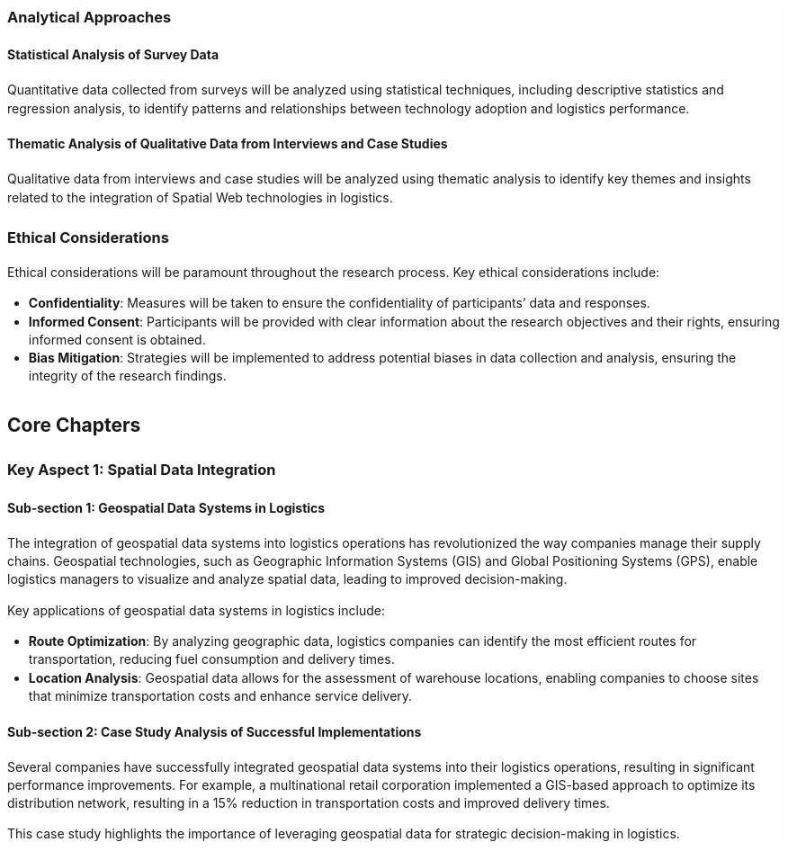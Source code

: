 ### Analytical Approaches

#### Statistical Analysis of Survey Data

Quantitative data collected from surveys will be analyzed using statistical techniques, including descriptive statistics and regression analysis, to identify patterns and relationships between technology adoption and logistics performance.

#### Thematic Analysis of Qualitative Data from Interviews and Case Studies

Qualitative data from interviews and case studies will be analyzed using thematic analysis to identify key themes and insights related to the integration of Spatial Web technologies in logistics.

### Ethical Considerations

Ethical considerations will be paramount throughout the research process. Key ethical considerations include:

- **Confidentiality**: Measures will be taken to ensure the confidentiality of participants’ data and responses.
- **Informed Consent**: Participants will be provided with clear information about the research objectives and their rights, ensuring informed consent is obtained.
- **Bias Mitigation**: Strategies will be implemented to address potential biases in data collection and analysis, ensuring the integrity of the research findings.

## Core Chapters

### Key Aspect 1: Spatial Data Integration

#### Sub-section 1: Geospatial Data Systems in Logistics

The integration of geospatial data systems into logistics operations has revolutionized the way companies manage their supply chains. Geospatial technologies, such as Geographic Information Systems (GIS) and Global Positioning Systems (GPS), enable logistics managers to visualize and analyze spatial data, leading to improved decision-making. 

Key applications of geospatial data systems in logistics include:

- **Route Optimization**: By analyzing geographic data, logistics companies can identify the most efficient routes for transportation, reducing fuel consumption and delivery times.
- **Location Analysis**: Geospatial data allows for the assessment of warehouse locations, enabling companies to choose sites that minimize transportation costs and enhance service delivery.

#### Sub-section 2: Case Study Analysis of Successful Implementations

Several companies have successfully integrated geospatial data systems into their logistics operations, resulting in significant performance improvements. For example, a multinational retail corporation implemented a GIS-based approach to optimize its distribution network, resulting in a 15% reduction in transportation costs and improved delivery times. 

This case study highlights the importance of leveraging geospatial data for strategic decision-making in logistics.
